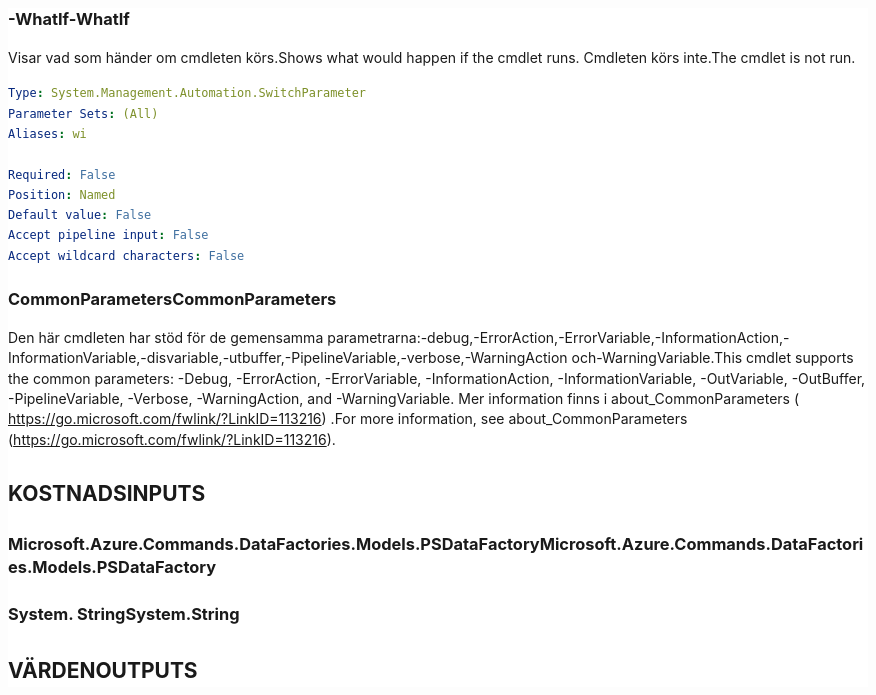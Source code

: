 ### <span data-ttu-id="c8787-131">-WhatIf</span><span class="sxs-lookup"><span data-stu-id="c8787-131">-WhatIf</span></span>
<span data-ttu-id="c8787-132">Visar vad som händer om cmdleten körs.</span><span class="sxs-lookup"><span data-stu-id="c8787-132">Shows what would happen if the cmdlet runs.</span></span>
<span data-ttu-id="c8787-133">Cmdleten körs inte.</span><span class="sxs-lookup"><span data-stu-id="c8787-133">The cmdlet is not run.</span></span>

```yaml
Type: System.Management.Automation.SwitchParameter
Parameter Sets: (All)
Aliases: wi

Required: False
Position: Named
Default value: False
Accept pipeline input: False
Accept wildcard characters: False
```

### <span data-ttu-id="c8787-134">CommonParameters</span><span class="sxs-lookup"><span data-stu-id="c8787-134">CommonParameters</span></span>
<span data-ttu-id="c8787-135">Den här cmdleten har stöd för de gemensamma parametrarna:-debug,-ErrorAction,-ErrorVariable,-InformationAction,-InformationVariable,-disvariable,-utbuffer,-PipelineVariable,-verbose,-WarningAction och-WarningVariable.</span><span class="sxs-lookup"><span data-stu-id="c8787-135">This cmdlet supports the common parameters: -Debug, -ErrorAction, -ErrorVariable, -InformationAction, -InformationVariable, -OutVariable, -OutBuffer, -PipelineVariable, -Verbose, -WarningAction, and -WarningVariable.</span></span> <span data-ttu-id="c8787-136">Mer information finns i about_CommonParameters ( https://go.microsoft.com/fwlink/?LinkID=113216) .</span><span class="sxs-lookup"><span data-stu-id="c8787-136">For more information, see about_CommonParameters (https://go.microsoft.com/fwlink/?LinkID=113216).</span></span>

## <span data-ttu-id="c8787-137">KOSTNADS</span><span class="sxs-lookup"><span data-stu-id="c8787-137">INPUTS</span></span>

### <span data-ttu-id="c8787-138">Microsoft.Azure.Commands.DataFactories.Models.PSDataFactory</span><span class="sxs-lookup"><span data-stu-id="c8787-138">Microsoft.Azure.Commands.DataFactories.Models.PSDataFactory</span></span>

### <span data-ttu-id="c8787-139">System. String</span><span class="sxs-lookup"><span data-stu-id="c8787-139">System.String</span></span>

## <span data-ttu-id="c8787-140">VÄRDEN</span><span class="sxs-lookup"><span data-stu-id="c8787-140">OUTPUTS</span></span>
